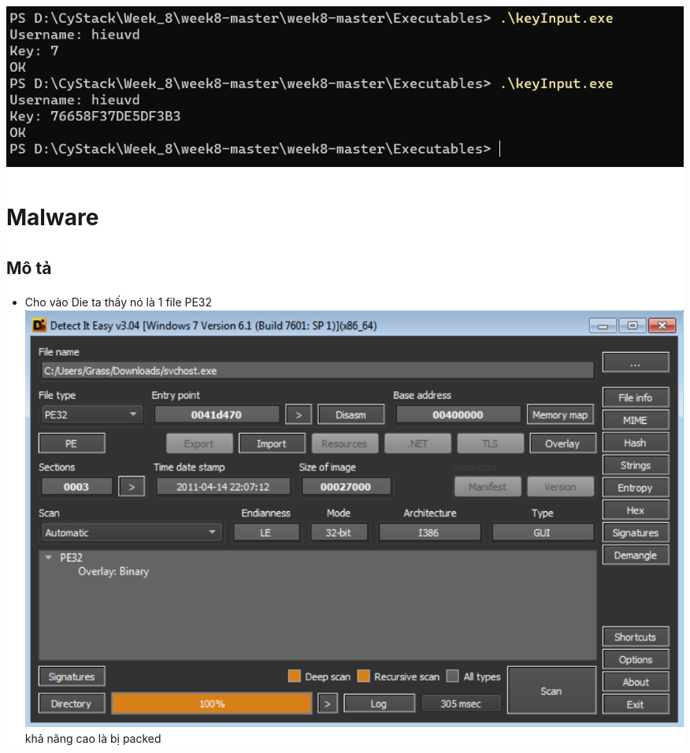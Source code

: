 ![Alt text](image-6.png)

# Malware
## Mô tả
- Cho vào Die ta thấy nó là 1 file PE32
![Alt text](image-10.png)
khả năng cao là bị packed